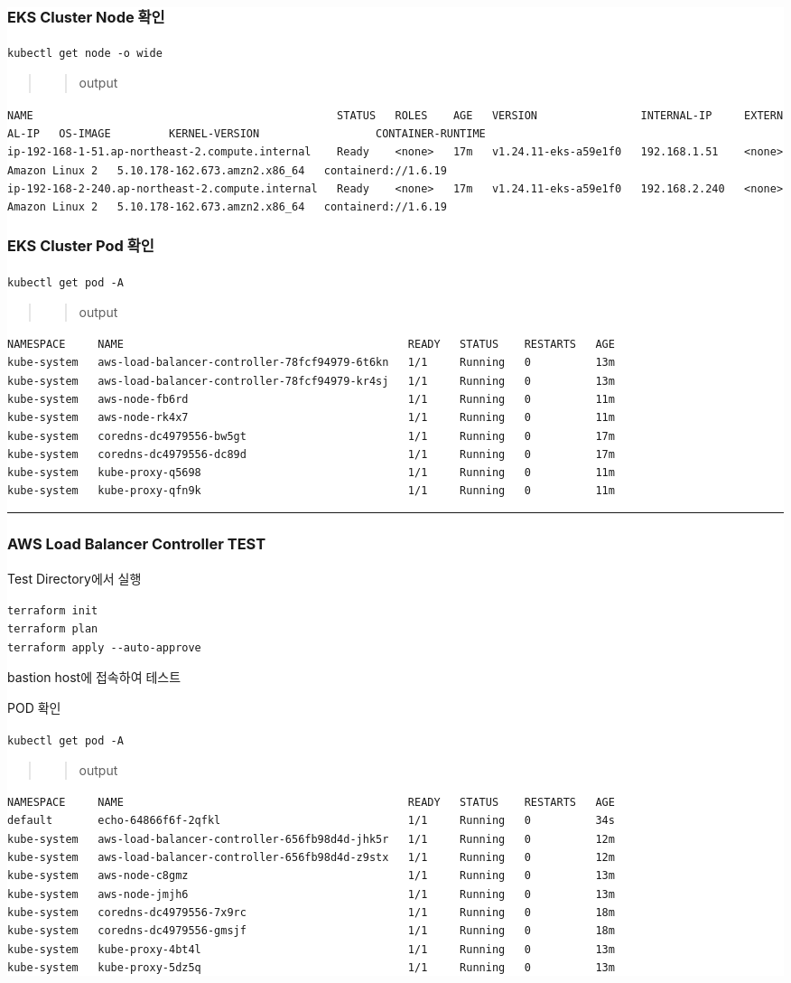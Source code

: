```
```

### EKS Cluster Node 확인
```
kubectl get node -o wide
```

>> output
```
NAME                                               STATUS   ROLES    AGE   VERSION                INTERNAL-IP     EXTERNAL-IP   OS-IMAGE         KERNEL-VERSION                  CONTAINER-RUNTIME
ip-192-168-1-51.ap-northeast-2.compute.internal    Ready    <none>   17m   v1.24.11-eks-a59e1f0   192.168.1.51    <none>        Amazon Linux 2   5.10.178-162.673.amzn2.x86_64   containerd://1.6.19
ip-192-168-2-240.ap-northeast-2.compute.internal   Ready    <none>   17m   v1.24.11-eks-a59e1f0   192.168.2.240   <none>        Amazon Linux 2   5.10.178-162.673.amzn2.x86_64   containerd://1.6.19
```

### EKS Cluster Pod 확인
```
kubectl get pod -A
```

>> output
```
NAMESPACE     NAME                                            READY   STATUS    RESTARTS   AGE
kube-system   aws-load-balancer-controller-78fcf94979-6t6kn   1/1     Running   0          13m
kube-system   aws-load-balancer-controller-78fcf94979-kr4sj   1/1     Running   0          13m
kube-system   aws-node-fb6rd                                  1/1     Running   0          11m
kube-system   aws-node-rk4x7                                  1/1     Running   0          11m
kube-system   coredns-dc4979556-bw5gt                         1/1     Running   0          17m
kube-system   coredns-dc4979556-dc89d                         1/1     Running   0          17m
kube-system   kube-proxy-q5698                                1/1     Running   0          11m
kube-system   kube-proxy-qfn9k                                1/1     Running   0          11m
```

------

### AWS Load Balancer Controller TEST

Test Directory에서 실행

```
terraform init
terraform plan
terraform apply --auto-approve
```

bastion host에 접속하여 테스트

POD 확인
```
kubectl get pod -A
```

>> output
```
NAMESPACE     NAME                                            READY   STATUS    RESTARTS   AGE
default       echo-64866f6f-2qfkl                             1/1     Running   0          34s
kube-system   aws-load-balancer-controller-656fb98d4d-jhk5r   1/1     Running   0          12m
kube-system   aws-load-balancer-controller-656fb98d4d-z9stx   1/1     Running   0          12m
kube-system   aws-node-c8gmz                                  1/1     Running   0          13m
kube-system   aws-node-jmjh6                                  1/1     Running   0          13m
kube-system   coredns-dc4979556-7x9rc                         1/1     Running   0          18m
kube-system   coredns-dc4979556-gmsjf                         1/1     Running   0          18m
kube-system   kube-proxy-4bt4l                                1/1     Running   0          13m
kube-system   kube-proxy-5dz5q                                1/1     Running   0          13m
```
